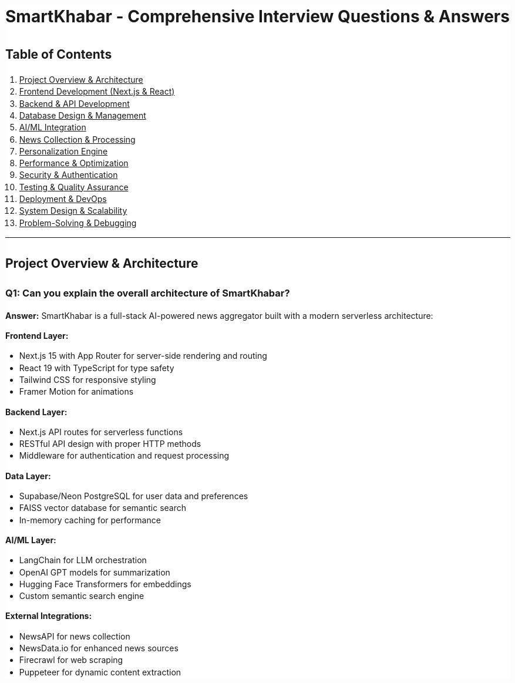 # SmartKhabar - Comprehensive Interview Questions & Answers

## Table of Contents
1. [Project Overview & Architecture](#project-overview--architecture)
2. [Frontend Development (Next.js & React)](#frontend-development-nextjs--react)
3. [Backend & API Development](#backend--api-development)
4. [Database Design & Management](#database-design--management)
5. [AI/ML Integration](#aiml-integration)
6. [News Collection & Processing](#news-collection--processing)
7. [Personalization Engine](#personalization-engine)
8. [Performance & Optimization](#performance--optimization)
9. [Security & Authentication](#security--authentication)
10. [Testing & Quality Assurance](#testing--quality-assurance)
11. [Deployment & DevOps](#deployment--devops)
12. [System Design & Scalability](#system-design--scalability)
13. [Problem-Solving & Debugging](#problem-solving--debugging)

---

## Project Overview & Architecture

### Q1: Can you explain the overall architecture of SmartKhabar?
**Answer:** SmartKhabar is a full-stack AI-powered news aggregator built with a modern serverless architecture:

**Frontend Layer:**
- Next.js 15 with App Router for server-side rendering and routing
- React 19 with TypeScript for type safety
- Tailwind CSS for responsive styling
- Framer Motion for animations

**Backend Layer:**
- Next.js API routes for serverless functions
- RESTful API design with proper HTTP methods
- Middleware for authentication and request processing

**Data Layer:**
- Supabase/Neon PostgreSQL for user data and preferences
- FAISS vector database for semantic search
- In-memory caching for performance

**AI/ML Layer:**
- LangChain for LLM orchestration
- OpenAI GPT models for summarization
- Hugging Face Transformers for embeddings
- Custom semantic search engine

**External Integrations:**
- NewsAPI for news collection
- NewsData.io for enhanced news sources
- Firecrawl for web scraping
- Puppeteer for dynamic content extraction
